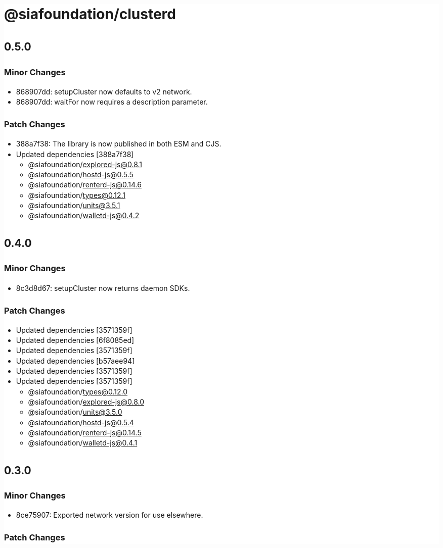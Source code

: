 # @siafoundation/clusterd

## 0.5.0

### Minor Changes

- 868907dd: setupCluster now defaults to v2 network.
- 868907dd: waitFor now requires a description parameter.

### Patch Changes

- 388a7f38: The library is now published in both ESM and CJS.
- Updated dependencies [388a7f38]
  - @siafoundation/explored-js@0.8.1
  - @siafoundation/hostd-js@0.5.5
  - @siafoundation/renterd-js@0.14.6
  - @siafoundation/types@0.12.1
  - @siafoundation/units@3.5.1
  - @siafoundation/walletd-js@0.4.2

## 0.4.0

### Minor Changes

- 8c3d8d67: setupCluster now returns daemon SDKs.

### Patch Changes

- Updated dependencies [3571359f]
- Updated dependencies [6f8085ed]
- Updated dependencies [3571359f]
- Updated dependencies [b57aee94]
- Updated dependencies [3571359f]
- Updated dependencies [3571359f]
  - @siafoundation/types@0.12.0
  - @siafoundation/explored-js@0.8.0
  - @siafoundation/units@3.5.0
  - @siafoundation/hostd-js@0.5.4
  - @siafoundation/renterd-js@0.14.5
  - @siafoundation/walletd-js@0.4.1

## 0.3.0

### Minor Changes

- 8ce75907: Exported network version for use elsewhere.

### Patch Changes
